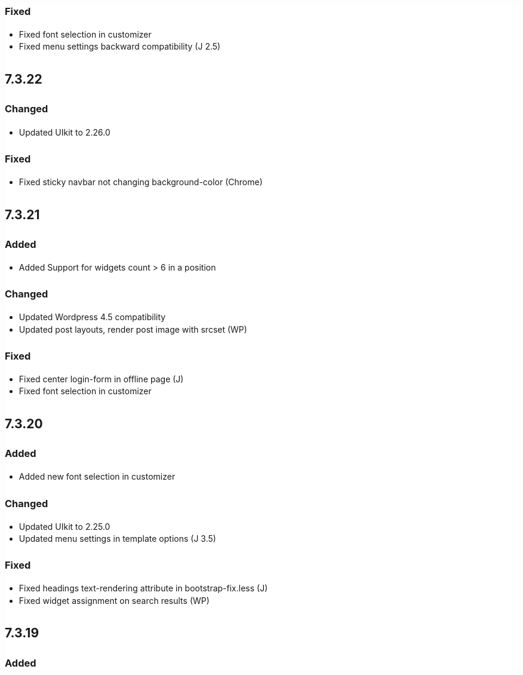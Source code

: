 ### Fixed

- Fixed font selection in customizer
- Fixed menu settings backward compatibility (J 2.5)

## 7.3.22

### Changed

- Updated UIkit to 2.26.0

### Fixed

- Fixed sticky navbar not changing background-color (Chrome)

## 7.3.21

### Added

- Added Support for widgets count > 6 in a position

### Changed

- Updated Wordpress 4.5 compatibility
- Updated post layouts, render post image with srcset (WP)

### Fixed

- Fixed center login-form in offline page (J)
- Fixed font selection in customizer

## 7.3.20

### Added

- Added new font selection in customizer

### Changed

- Updated UIkit to 2.25.0
- Updated menu settings in template options (J 3.5)

### Fixed

- Fixed headings text-rendering attribute in bootstrap-fix.less (J)
- Fixed widget assignment on search results (WP)

## 7.3.19

### Added
